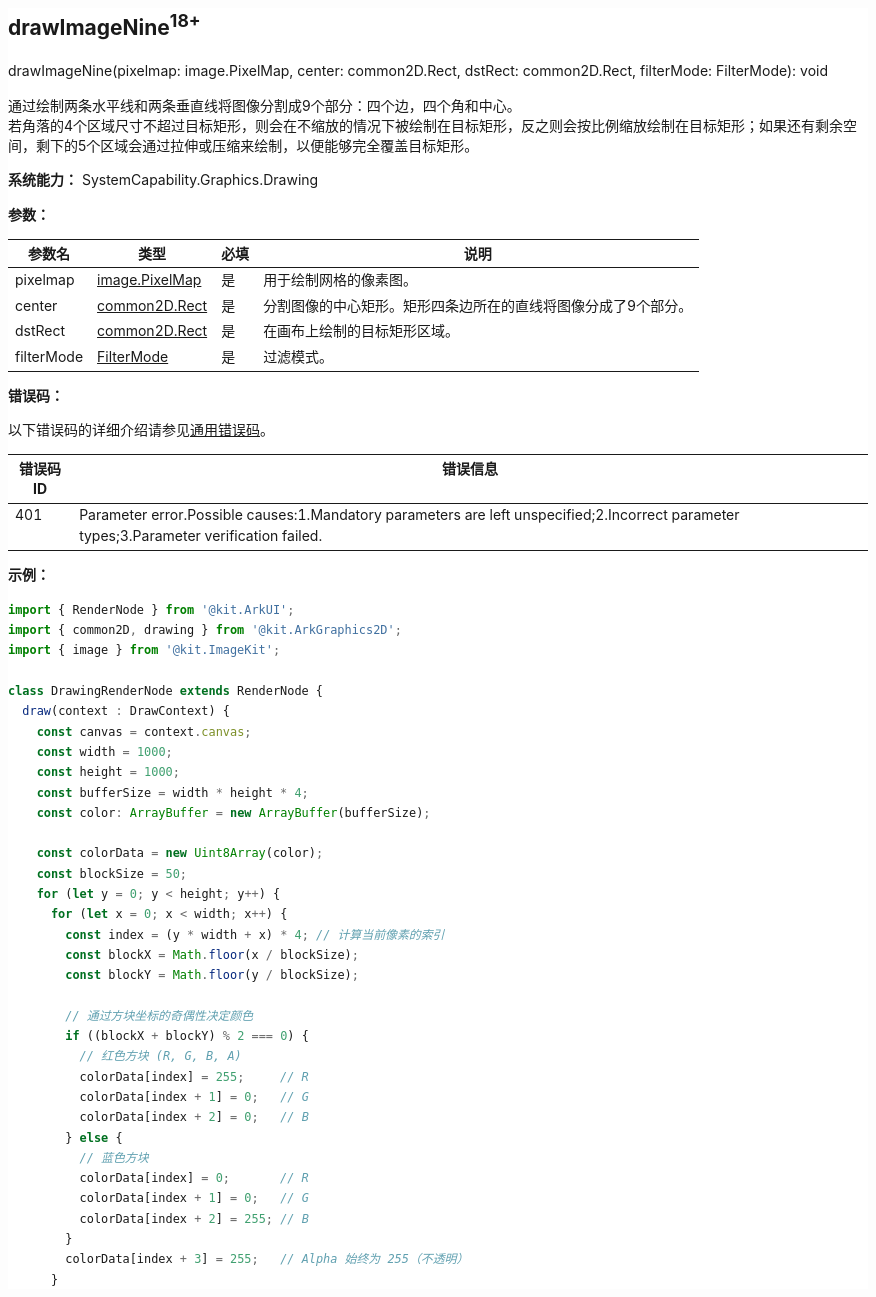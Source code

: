 ## drawImageNine<sup>18+</sup>

drawImageNine(pixelmap: image.PixelMap, center: common2D.Rect, dstRect: common2D.Rect, filterMode: FilterMode): void

通过绘制两条水平线和两条垂直线将图像分割成9个部分：四个边，四个角和中心。<br>
若角落的4个区域尺寸不超过目标矩形，则会在不缩放的情况下被绘制在目标矩形，反之则会按比例缩放绘制在目标矩形；如果还有剩余空间，剩下的5个区域会通过拉伸或压缩来绘制，以便能够完全覆盖目标矩形。

**系统能力：** SystemCapability.Graphics.Drawing

**参数：**

| 参数名 | 类型    | 必填 | 说明           |
| ------ | ------ | ---- | -------------- |
| pixelmap   | [image.PixelMap](../apis-image-kit/arkts-apis-image-PixelMap.md) | 是   | 用于绘制网格的像素图。 |
| center    | [common2D.Rect](js-apis-graphics-common2D.md#rect) | 是   | 分割图像的中心矩形。矩形四条边所在的直线将图像分成了9个部分。 |
| dstRect  | [common2D.Rect](js-apis-graphics-common2D.md#rect) | 是   | 在画布上绘制的目标矩形区域。 |
| filterMode | [FilterMode](arkts-apis-graphics-drawing-e.md#filtermode12) | 是   | 过滤模式。 |

**错误码：**

以下错误码的详细介绍请参见[通用错误码](../errorcode-universal.md)。

| 错误码ID | 错误信息 |
| ------- | --------------------------------------------|
| 401 | Parameter error.Possible causes:1.Mandatory parameters are left unspecified;2.Incorrect parameter types;3.Parameter verification failed. |

**示例：**

```ts
import { RenderNode } from '@kit.ArkUI';
import { common2D, drawing } from '@kit.ArkGraphics2D';
import { image } from '@kit.ImageKit';

class DrawingRenderNode extends RenderNode {
  draw(context : DrawContext) {
    const canvas = context.canvas;
    const width = 1000;
    const height = 1000;
    const bufferSize = width * height * 4;
    const color: ArrayBuffer = new ArrayBuffer(bufferSize);

    const colorData = new Uint8Array(color);
    const blockSize = 50;
    for (let y = 0; y < height; y++) {
      for (let x = 0; x < width; x++) {
        const index = (y * width + x) * 4; // 计算当前像素的索引
        const blockX = Math.floor(x / blockSize);
        const blockY = Math.floor(y / blockSize);

        // 通过方块坐标的奇偶性决定颜色
        if ((blockX + blockY) % 2 === 0) {
          // 红色方块 (R, G, B, A)
          colorData[index] = 255;     // R
          colorData[index + 1] = 0;   // G
          colorData[index + 2] = 0;   // B
        } else {
          // 蓝色方块
          colorData[index] = 0;       // R
          colorData[index + 1] = 0;   // G
          colorData[index + 2] = 255; // B
        }
        colorData[index + 3] = 255;   // Alpha 始终为 255（不透明）
      }
```